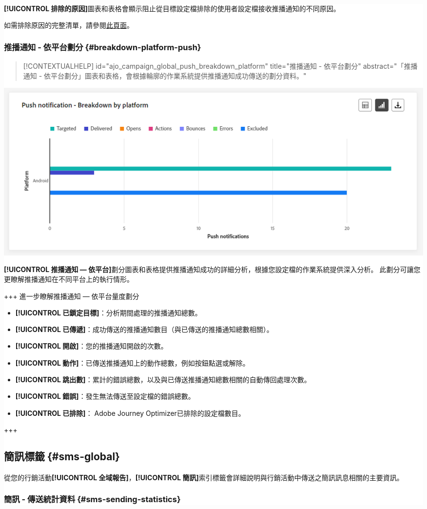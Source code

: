 **[!UICONTROL 排除的原因]**&#x200B;圖表和表格會顯示阻止從目標設定檔排除的使用者設定檔接收推播通知的不同原因。

如需排除原因的完整清單，請參閱[此頁面](exclusion-list.md)。

### 推播通知 - 依平台劃分 {#breakdown-platform-push}

>[!CONTEXTUALHELP]
>id="ajo_campaign_global_push_breakdown_platform"
>title="推播通知 - 依平台劃分"
>abstract="「推播通知 - 依平台劃分」圖表和表格，會根據輪廓的作業系統提供推播通知成功傳送的劃分資料。"

![](assets/campaign_push_breakdown.png)

**[!UICONTROL 推播通知 — 依平台]**&#x200B;劃分圖表和表格提供推播通知成功的詳細分析，根據您設定檔的作業系統提供深入分析。 此劃分可讓您更瞭解推播通知在不同平台上的執行情形。

+++ 進一步瞭解推播通知 — 依平台量度劃分

* **[!UICONTROL 已鎖定目標]**：分析期間處理的推播通知總數。

* **[!UICONTROL 已傳遞]**：成功傳送的推播通知數目（與已傳送的推播通知總數相關）。

* **[!UICONTROL 開啟]**：您的推播通知開啟的次數。

* **[!UICONTROL 動作]**：已傳送推播通知上的動作總數，例如按鈕點選或解除。

* **[!UICONTROL 跳出數]**：累計的錯誤總數，以及與已傳送推播通知總數相關的自動傳回處理次數。

* **[!UICONTROL 錯誤]**：發生無法傳送至設定檔的錯誤總數。

* **[!UICONTROL 已排除]**： Adobe Journey Optimizer已排除的設定檔數目。

+++

## 簡訊標籤 {#sms-global}

從您的行銷活動&#x200B;**[!UICONTROL 全域報告]**，**[!UICONTROL 簡訊]**&#x200B;索引標籤會詳細說明與行銷活動中傳送之簡訊訊息相關的主要資訊。

### 簡訊 - 傳送統計資料 {#sms-sending-statistics}
